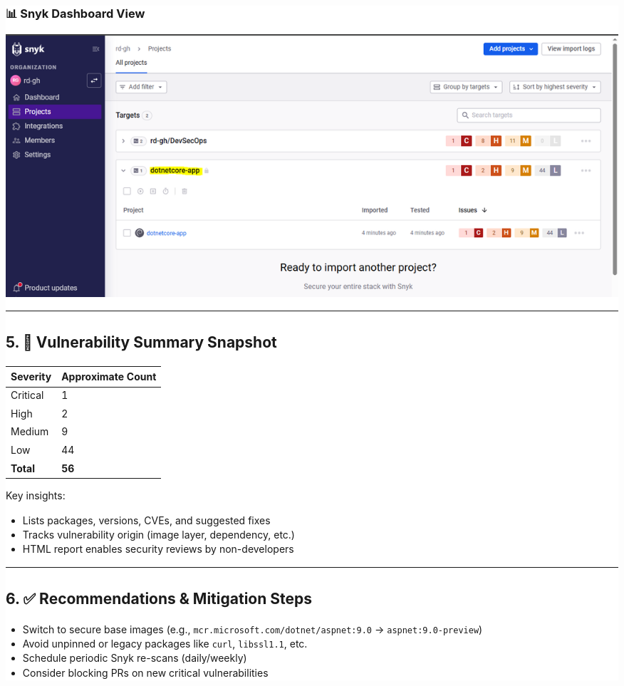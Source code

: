 ### 📊 Snyk Dashboard View

![Snyk Dashboard](S1A/assets/images/synk-image-scan-dashboard.PNG)

---

## 5. 🧨 Vulnerability Summary Snapshot

| Severity | Approximate Count |
|----------|-------------------|
| Critical | 1                |
| High     | 2               |
| Medium   | 9               |
| Low      | 44               |
| **Total**| **56**           |

Key insights:
- Lists packages, versions, CVEs, and suggested fixes
- Tracks vulnerability origin (image layer, dependency, etc.)
- HTML report enables security reviews by non-developers

---

## 6. ✅ Recommendations & Mitigation Steps

- Switch to secure base images (e.g., `mcr.microsoft.com/dotnet/aspnet:9.0` → `aspnet:9.0-preview`)
- Avoid unpinned or legacy packages like `curl`, `libssl1.1`, etc.
- Schedule periodic Snyk re-scans (daily/weekly)
- Consider blocking PRs on new critical vulnerabilities
